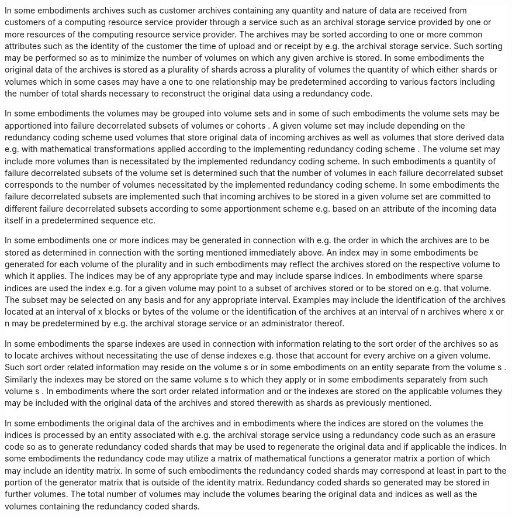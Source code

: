 In some embodiments archives such as customer archives containing any quantity and nature of data are received from customers of a computing resource service provider through a service such as an archival storage service provided by one or more resources of the computing resource service provider. The archives may be sorted according to one or more common attributes such as the identity of the customer the time of upload and or receipt by e.g. the archival storage service. Such sorting may be performed so as to minimize the number of volumes on which any given archive is stored. In some embodiments the original data of the archives is stored as a plurality of shards across a plurality of volumes the quantity of which either shards or volumes which in some cases may have a one to one relationship may be predetermined according to various factors including the number of total shards necessary to reconstruct the original data using a redundancy code.

In some embodiments the volumes may be grouped into volume sets and in some of such embodiments the volume sets may be apportioned into failure decorrelated subsets of volumes or cohorts . A given volume set may include depending on the redundancy coding scheme used volumes that store original data of incoming archives as well as volumes that store derived data e.g. with mathematical transformations applied according to the implementing redundancy coding scheme . The volume set may include more volumes than is necessitated by the implemented redundancy coding scheme. In such embodiments a quantity of failure decorrelated subsets of the volume set is determined such that the number of volumes in each failure decorrelated subset corresponds to the number of volumes necessitated by the implemented redundancy coding scheme. In some embodiments the failure decorrelated subsets are implemented such that incoming archives to be stored in a given volume set are committed to different failure decorrelated subsets according to some apportionment scheme e.g. based on an attribute of the incoming data itself in a predetermined sequence etc. 

In some embodiments one or more indices may be generated in connection with e.g. the order in which the archives are to be stored as determined in connection with the sorting mentioned immediately above. An index may in some embodiments be generated for each volume of the plurality and in such embodiments may reflect the archives stored on the respective volume to which it applies. The indices may be of any appropriate type and may include sparse indices. In embodiments where sparse indices are used the index e.g. for a given volume may point to a subset of archives stored or to be stored on e.g. that volume. The subset may be selected on any basis and for any appropriate interval. Examples may include the identification of the archives located at an interval of x blocks or bytes of the volume or the identification of the archives at an interval of n archives where x or n may be predetermined by e.g. the archival storage service or an administrator thereof.

In some embodiments the sparse indexes are used in connection with information relating to the sort order of the archives so as to locate archives without necessitating the use of dense indexes e.g. those that account for every archive on a given volume. Such sort order related information may reside on the volume s or in some embodiments on an entity separate from the volume s . Similarly the indexes may be stored on the same volume s to which they apply or in some embodiments separately from such volume s . In embodiments where the sort order related information and or the indexes are stored on the applicable volumes they may be included with the original data of the archives and stored therewith as shards as previously mentioned.

In some embodiments the original data of the archives and in embodiments where the indices are stored on the volumes the indices is processed by an entity associated with e.g. the archival storage service using a redundancy code such as an erasure code so as to generate redundancy coded shards that may be used to regenerate the original data and if applicable the indices. In some embodiments the redundancy code may utilize a matrix of mathematical functions a generator matrix a portion of which may include an identity matrix. In some of such embodiments the redundancy coded shards may correspond at least in part to the portion of the generator matrix that is outside of the identity matrix. Redundancy coded shards so generated may be stored in further volumes. The total number of volumes may include the volumes bearing the original data and indices as well as the volumes containing the redundancy coded shards.
